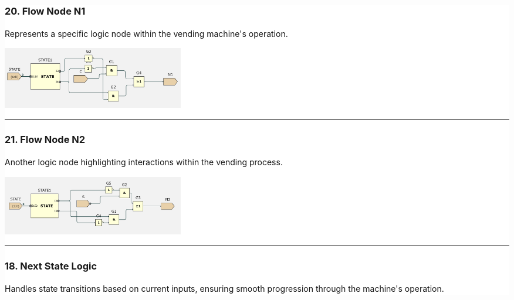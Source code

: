 
### 20. **Flow Node N1**
Represents a specific logic node within the vending machine's operation.

<img src="../Images/Vending_n1.png" alt="Flow Node N1" width="300">

---

### 21. **Flow Node N2**
Another logic node highlighting interactions within the vending process.

<img src="../Images/Vending_n2.png" alt="Flow Node N2" width="300">

---

### 18. **Next State Logic**
Handles state transitions based on current inputs, ensuring smooth progression through the machine's operation.
